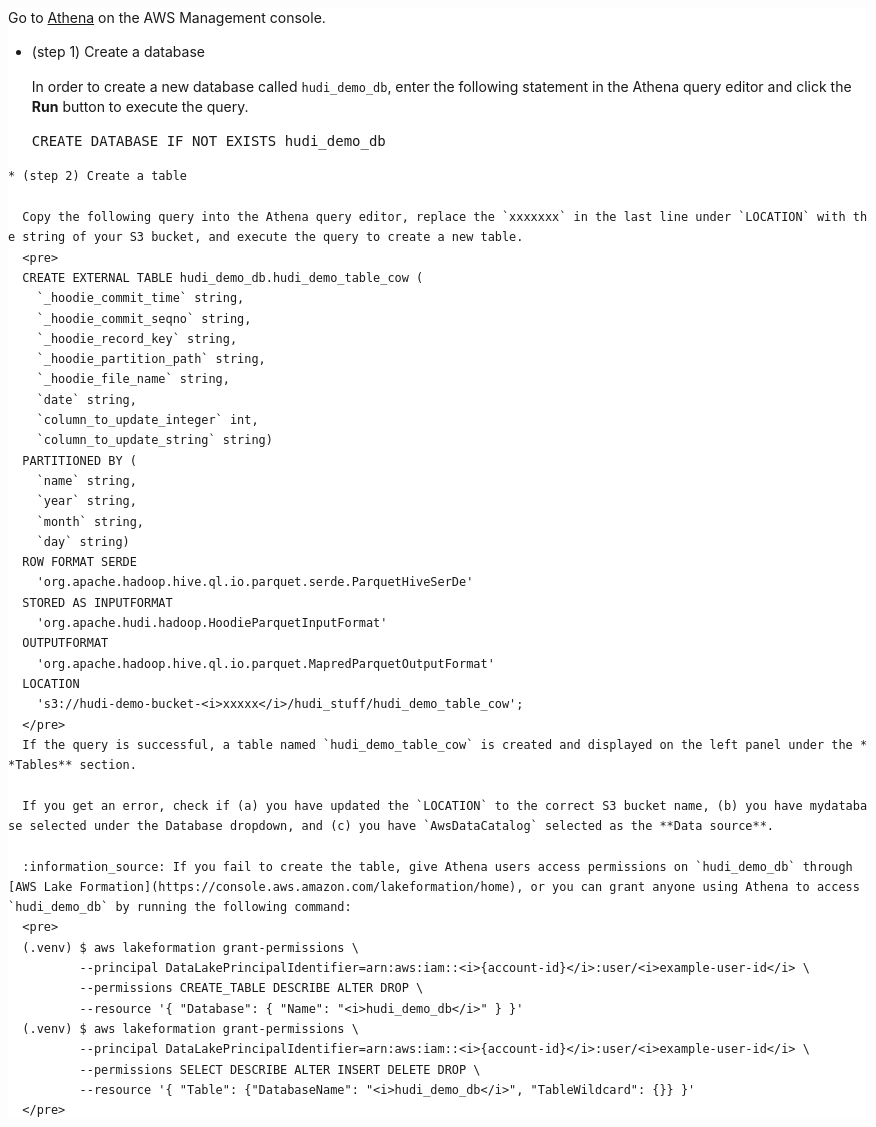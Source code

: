    Go to [Athena](https://console.aws.amazon.com/athena/home) on the AWS Management console.<br/>
   * (step 1) Create a database

     In order to create a new database called `hudi_demo_db`, enter the following statement in the Athena query editor
     and click the **Run** button to execute the query.

     <pre>
     CREATE DATABASE IF NOT EXISTS hudi_demo_db
     </pre>

    * (step 2) Create a table

      Copy the following query into the Athena query editor, replace the `xxxxxxx` in the last line under `LOCATION` with the string of your S3 bucket, and execute the query to create a new table.
      <pre>
      CREATE EXTERNAL TABLE hudi_demo_db.hudi_demo_table_cow (
        `_hoodie_commit_time` string,
        `_hoodie_commit_seqno` string,
        `_hoodie_record_key` string,
        `_hoodie_partition_path` string,
        `_hoodie_file_name` string,
        `date` string,
        `column_to_update_integer` int,
        `column_to_update_string` string)
      PARTITIONED BY (
        `name` string,
        `year` string,
        `month` string,
        `day` string)
      ROW FORMAT SERDE
        'org.apache.hadoop.hive.ql.io.parquet.serde.ParquetHiveSerDe'
      STORED AS INPUTFORMAT
        'org.apache.hudi.hadoop.HoodieParquetInputFormat'
      OUTPUTFORMAT
        'org.apache.hadoop.hive.ql.io.parquet.MapredParquetOutputFormat'
      LOCATION
        's3://hudi-demo-bucket-<i>xxxxx</i>/hudi_stuff/hudi_demo_table_cow';
      </pre>
      If the query is successful, a table named `hudi_demo_table_cow` is created and displayed on the left panel under the **Tables** section.

      If you get an error, check if (a) you have updated the `LOCATION` to the correct S3 bucket name, (b) you have mydatabase selected under the Database dropdown, and (c) you have `AwsDataCatalog` selected as the **Data source**.

      :information_source: If you fail to create the table, give Athena users access permissions on `hudi_demo_db` through [AWS Lake Formation](https://console.aws.amazon.com/lakeformation/home), or you can grant anyone using Athena to access `hudi_demo_db` by running the following command:
      <pre>
      (.venv) $ aws lakeformation grant-permissions \
              --principal DataLakePrincipalIdentifier=arn:aws:iam::<i>{account-id}</i>:user/<i>example-user-id</i> \
              --permissions CREATE_TABLE DESCRIBE ALTER DROP \
              --resource '{ "Database": { "Name": "<i>hudi_demo_db</i>" } }'
      (.venv) $ aws lakeformation grant-permissions \
              --principal DataLakePrincipalIdentifier=arn:aws:iam::<i>{account-id}</i>:user/<i>example-user-id</i> \
              --permissions SELECT DESCRIBE ALTER INSERT DELETE DROP \
              --resource '{ "Table": {"DatabaseName": "<i>hudi_demo_db</i>", "TableWildcard": {}} }'
      </pre>

